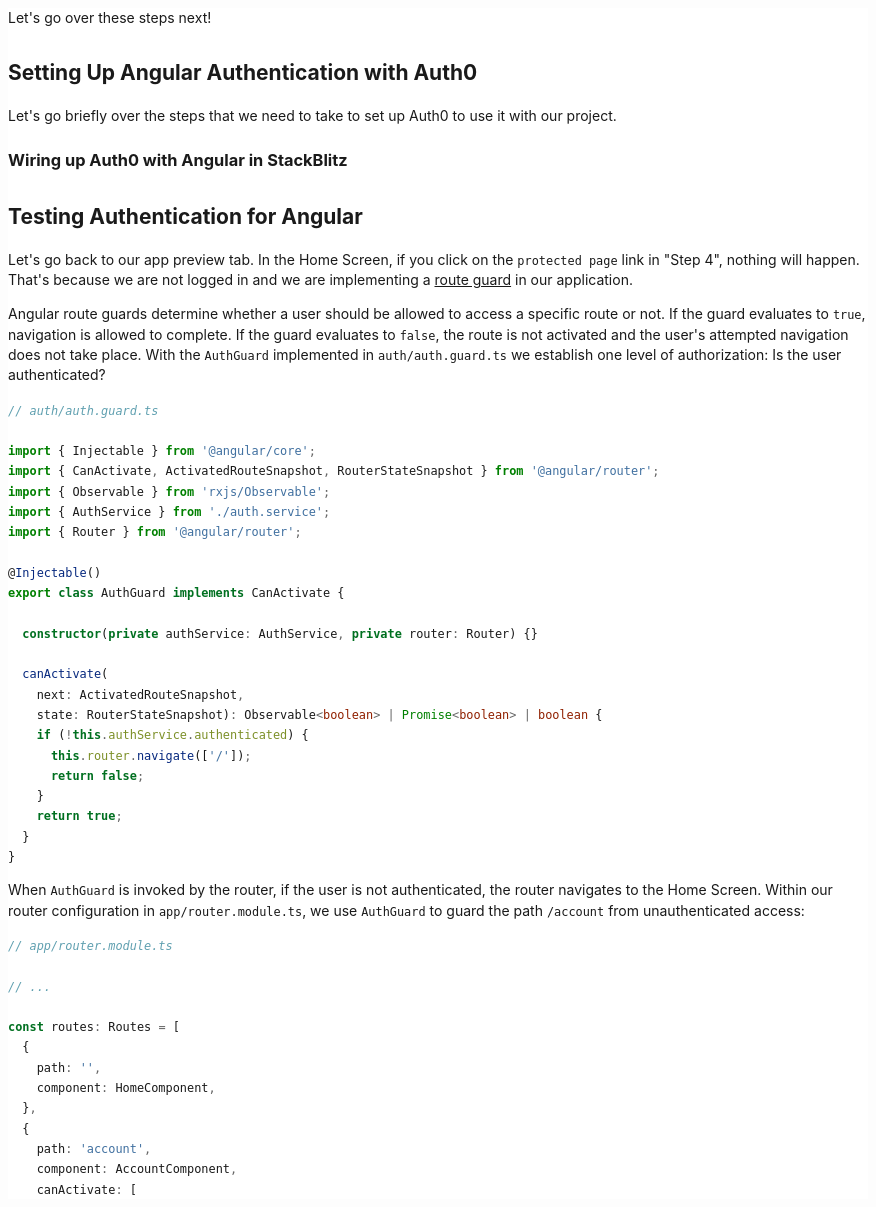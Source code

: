 Let's go over these steps next!
 
## Setting Up Angular Authentication with Auth0
 
Let's go briefly over the steps that we need to take to set up Auth0 to use it with our project.


### Wiring up Auth0 with Angular in StackBlitz


## Testing Authentication for Angular

Let's go back to our app preview tab. In the Home Screen, if you click on the `protected page` link in "Step 4", nothing will happen. That's because we are not logged in and we are implementing a [route guard](https://angular.io/guide/router#milestone-5-route-guards) in our application. 


Angular route guards determine whether a user should be allowed to access a specific route or not. If the guard evaluates to `true`, navigation is allowed to complete. If the guard evaluates to `false`, the route is not activated and the user's attempted navigation does not take place. With the `AuthGuard` implemented in `auth/auth.guard.ts` we establish one level of authorization: Is the user authenticated?

```typescript
// auth/auth.guard.ts

import { Injectable } from '@angular/core';
import { CanActivate, ActivatedRouteSnapshot, RouterStateSnapshot } from '@angular/router';
import { Observable } from 'rxjs/Observable';
import { AuthService } from './auth.service';
import { Router } from '@angular/router';

@Injectable()
export class AuthGuard implements CanActivate {

  constructor(private authService: AuthService, private router: Router) {}

  canActivate(
    next: ActivatedRouteSnapshot,
    state: RouterStateSnapshot): Observable<boolean> | Promise<boolean> | boolean {
    if (!this.authService.authenticated) {
      this.router.navigate(['/']);
      return false;
    }
    return true;
  }
}
```

When `AuthGuard` is invoked by the router, if the user is not authenticated, the router navigates to the Home Screen. Within our router configuration in `app/router.module.ts`, we use `AuthGuard` to guard the path `/account` from unauthenticated access: 

```typescript
// app/router.module.ts

// ... 

const routes: Routes = [
  {
    path: '',
    component: HomeComponent,
  },
  {
    path: 'account',
    component: AccountComponent,
    canActivate: [
```